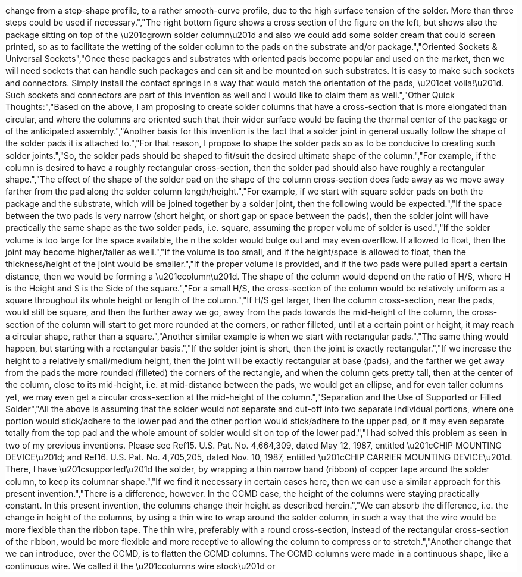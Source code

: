 change from a step-shape profile, to a rather smooth-curve profile, due to the high surface tension of the solder. More than three steps could be used if necessary.","The right bottom figure shows a cross section of the figure on the left, but shows also the package sitting on top of the \u201cgrown solder column\u201d and also we could add some solder cream that could screen printed, so as to facilitate the wetting of the solder column to the pads on the substrate and\/or package.","Oriented Sockets & Universal Sockets","Once these packages and substrates with oriented pads become popular and used on the market, then we will need sockets that can handle such packages and can sit and be mounted on such substrates. It is easy to make such sockets and connectors. Simply install the contact springs in a way that would match the orientation of the pads, \u201cet voila!\u201d. Such sockets and connectors are part of this invention as well and I would like to claim them as well.","Other Quick Thoughts:","Based on the above, I am proposing to create solder columns that have a cross-section that is more elongated than circular, and where the columns are oriented such that their wider surface would be facing the thermal center of the package or of the anticipated assembly.","Another basis for this invention is the fact that a solder joint in general usually follow the shape of the solder pads it is attached to.","For that reason, I propose to shape the solder pads so as to be conducive to creating such solder joints.","So, the solder pads should be shaped to fit\/suit the desired ultimate shape of the column.","For example, if the column is desired to have a roughly rectangular cross-section, then the solder pad should also have roughly a rectangular shape.","The effect of the shape of the solder pad on the shape of the column cross-section does fade away as we move away farther from the pad along the solder column length\/height.","For example, if we start with square solder pads on both the package and the substrate, which will be joined together by a solder joint, then the following would be expected.","If the space between the two pads is very narrow (short height, or short gap or space between the pads), then the solder joint will have practically the same shape as the two solder pads, i.e. square, assuming the proper volume of solder is used.","If the solder volume is too large for the space available, the n the solder would bulge out and may even overflow. If allowed to float, then the joint may become higher\/taller as well.","If the volume is too small, and if the height\/space is allowed to float, then the thickness\/height of the joint would be smaller.","If the proper volume is provided, and if the two pads were pulled apart a certain distance, then we would be forming a \u201ccolumn\u201d. The shape of the column would depend on the ratio of H\/S, where H is the Height and S is the Side of the square.","For a small H\/S, the cross-section of the column would be relatively uniform as a square throughout its whole height or length of the column.","If H\/S get larger, then the column cross-section, near the pads, would still be square, and then the further away we go, away from the pads towards the mid-height of the column, the cross-section of the column will start to get more rounded at the corners, or rather filleted, until at a certain point or height, it may reach a circular shape, rather than a square.","Another similar example is when we start with rectangular pads.","The same thing would happen, but starting with a rectangular basis.","If the solder joint is short, then the joint is exactly rectangular.","If we increase the height to a relatively small\/medium height, then the joint will be exactly rectangular at base (pads), and the farther we get away from the pads the more rounded (filleted) the corners of the rectangle, and when the column gets pretty tall, then at the center of the column, close to its mid-height, i.e. at mid-distance between the pads, we would get an ellipse, and for even taller columns yet, we may even get a circular cross-section at the mid-height of the column.","Separation and the Use of Supported or Filled Solder","All the above is assuming that the solder would not separate and cut-off into two separate individual portions, where one portion would stick\/adhere to the lower pad and the other portion would stick\/adhere to the upper pad, or it may even separate totally from the top pad and the whole amount of solder would sit on top of the lower pad.","I had solved this problem as seen in two of my previous inventions. Please see Ref15. U.S. Pat. No. 4,664,309, dated May 12, 1987, entitled \u201cCHIP MOUNTING DEVICE\u201d; and Ref16. U.S. Pat. No. 4,705,205, dated Nov. 10, 1987, entitled \u201cCHIP CARRIER MOUNTING DEVICE\u201d. There, I have \u201csupported\u201d the solder, by wrapping a thin narrow band (ribbon) of copper tape around the solder column, to keep its columnar shape.","If we find it necessary in certain cases here, then we can use a similar approach for this present invention.","There is a difference, however. In the CCMD case, the height of the columns were staying practically constant. In this present invention, the columns change their height as described herein.","We can absorb the difference, i.e. the change in height of the columns, by using a thin wire to wrap around the solder column, in such a way that the wire would be more flexible than the ribbon tape. The thin wire, preferably with a round cross-section, instead of the rectangular cross-section of the ribbon, would be more flexible and more receptive to allowing the column to compress or to stretch.","Another change that we can introduce, over the CCMD, is to flatten the CCMD columns. The CCMD columns were made in a continuous shape, like a continuous wire. We called it the \u201ccolumns wire stock\u201d or